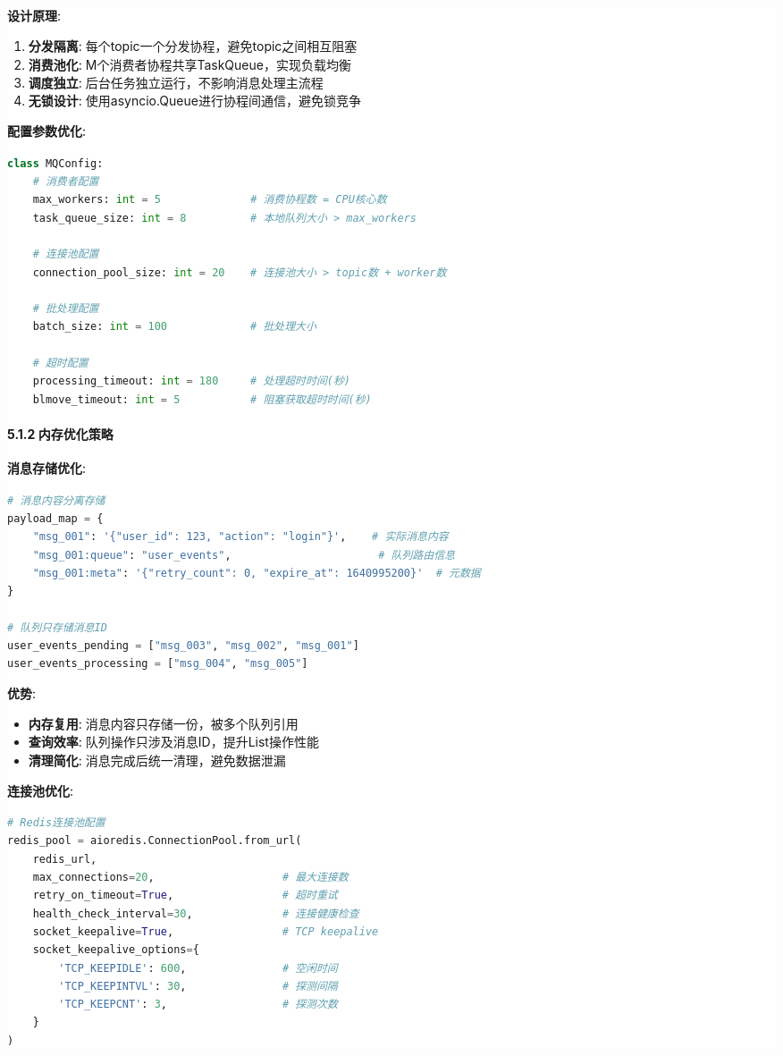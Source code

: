 **设计原理**:

1. **分发隔离**: 每个topic一个分发协程，避免topic之间相互阻塞
2. **消费池化**: M个消费者协程共享TaskQueue，实现负载均衡
3. **调度独立**: 后台任务独立运行，不影响消息处理主流程
4. **无锁设计**: 使用asyncio.Queue进行协程间通信，避免锁竞争

**配置参数优化**:
```python
class MQConfig:
    # 消费者配置
    max_workers: int = 5              # 消费协程数 = CPU核心数
    task_queue_size: int = 8          # 本地队列大小 > max_workers
    
    # 连接池配置  
    connection_pool_size: int = 20    # 连接池大小 > topic数 + worker数
    
    # 批处理配置
    batch_size: int = 100             # 批处理大小
    
    # 超时配置
    processing_timeout: int = 180     # 处理超时时间(秒)
    blmove_timeout: int = 5           # 阻塞获取超时时间(秒)
```

#### 5.1.2 内存优化策略

**消息存储优化**:
```python
# 消息内容分离存储
payload_map = {
    "msg_001": '{"user_id": 123, "action": "login"}',    # 实际消息内容
    "msg_001:queue": "user_events",                       # 队列路由信息
    "msg_001:meta": '{"retry_count": 0, "expire_at": 1640995200}'  # 元数据
}

# 队列只存储消息ID
user_events_pending = ["msg_003", "msg_002", "msg_001"]
user_events_processing = ["msg_004", "msg_005"]
```

**优势**:
- **内存复用**: 消息内容只存储一份，被多个队列引用
- **查询效率**: 队列操作只涉及消息ID，提升List操作性能
- **清理简化**: 消息完成后统一清理，避免数据泄漏

**连接池优化**:
```python
# Redis连接池配置
redis_pool = aioredis.ConnectionPool.from_url(
    redis_url,
    max_connections=20,                    # 最大连接数
    retry_on_timeout=True,                 # 超时重试
    health_check_interval=30,              # 连接健康检查
    socket_keepalive=True,                 # TCP keepalive
    socket_keepalive_options={
        'TCP_KEEPIDLE': 600,               # 空闲时间
        'TCP_KEEPINTVL': 30,               # 探测间隔
        'TCP_KEEPCNT': 3,                  # 探测次数
    }
)
```
